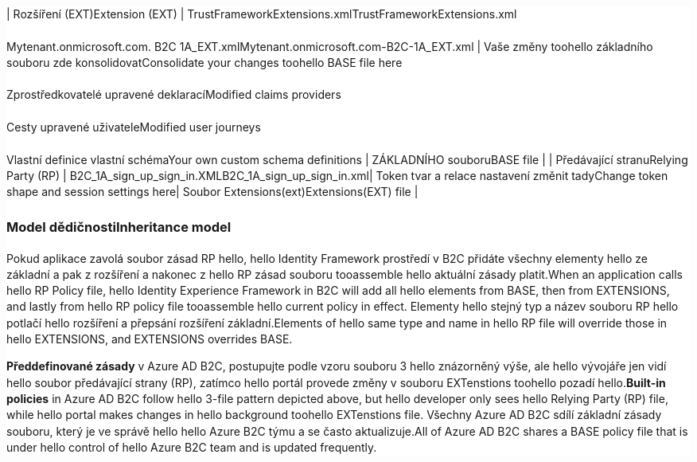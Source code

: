 | <span data-ttu-id="c37b2-202">Rozšíření (EXT)</span><span class="sxs-lookup"><span data-stu-id="c37b2-202">Extension (EXT)</span></span> | <span data-ttu-id="c37b2-203">TrustFrameworkExtensions.xml</span><span class="sxs-lookup"><span data-stu-id="c37b2-203">TrustFrameworkExtensions.xml</span></span><br><br><span data-ttu-id="c37b2-204">Mytenant.onmicrosoft.com. B2C 1A_EXT.xml</span><span class="sxs-lookup"><span data-stu-id="c37b2-204">Mytenant.onmicrosoft.com-B2C-1A_EXT.xml</span></span> | <span data-ttu-id="c37b2-205">Vaše změny toohello základního souboru zde konsolidovat</span><span class="sxs-lookup"><span data-stu-id="c37b2-205">Consolidate your changes toohello BASE file here</span></span><br><br><span data-ttu-id="c37b2-206">Zprostředkovatelé upravené deklarací</span><span class="sxs-lookup"><span data-stu-id="c37b2-206">Modified claims providers</span></span><br><br><span data-ttu-id="c37b2-207">Cesty upravené uživatele</span><span class="sxs-lookup"><span data-stu-id="c37b2-207">Modified user journeys</span></span><br><br><span data-ttu-id="c37b2-208">Vlastní definice vlastní schéma</span><span class="sxs-lookup"><span data-stu-id="c37b2-208">Your own custom schema definitions</span></span> | <span data-ttu-id="c37b2-209">ZÁKLADNÍHO souboru</span><span class="sxs-lookup"><span data-stu-id="c37b2-209">BASE file</span></span> |
| <span data-ttu-id="c37b2-210">Předávající stranu</span><span class="sxs-lookup"><span data-stu-id="c37b2-210">Relying Party (RP)</span></span> | <span data-ttu-id="c37b2-211">B2C_1A_sign_up_sign_in.XML</span><span class="sxs-lookup"><span data-stu-id="c37b2-211">B2C_1A_sign_up_sign_in.xml</span></span>| <span data-ttu-id="c37b2-212">Token tvar a relace nastavení změnit tady</span><span class="sxs-lookup"><span data-stu-id="c37b2-212">Change token shape and session settings here</span></span>| <span data-ttu-id="c37b2-213">Soubor Extensions(ext)</span><span class="sxs-lookup"><span data-stu-id="c37b2-213">Extensions(EXT) file</span></span> |

### <a name="inheritance-model"></a><span data-ttu-id="c37b2-214">Model dědičnosti</span><span class="sxs-lookup"><span data-stu-id="c37b2-214">Inheritance model</span></span>

<span data-ttu-id="c37b2-215">Pokud aplikace zavolá soubor zásad RP hello, hello Identity Framework prostředí v B2C přidáte všechny elementy hello ze základní a pak z rozšíření a nakonec z hello RP zásad souboru tooassemble hello aktuální zásady platit.</span><span class="sxs-lookup"><span data-stu-id="c37b2-215">When an application calls hello RP Policy file, hello Identity Experience Framework in B2C will add all hello elements from BASE, then from EXTENSIONS, and lastly from hello RP policy file tooassemble hello current policy in effect.</span></span>  <span data-ttu-id="c37b2-216">Elementy hello stejný typ a název souboru RP hello potlačí hello rozšíření a přepsání rozšíření základní.</span><span class="sxs-lookup"><span data-stu-id="c37b2-216">Elements of hello same type and name in hello RP file will override those in hello EXTENSIONS, and EXTENSIONS overrides BASE.</span></span>

<span data-ttu-id="c37b2-217">**Předdefinované zásady** v Azure AD B2C, postupujte podle vzoru souboru 3 hello znázorněný výše, ale hello vývojáře jen vidí hello soubor předávající strany (RP), zatímco hello portál provede změny v souboru EXTenstions toohello pozadí hello.</span><span class="sxs-lookup"><span data-stu-id="c37b2-217">**Built-in policies** in Azure AD B2C follow hello 3-file pattern depicted above, but hello developer only sees hello Relying Party (RP) file, while hello portal makes changes in hello background toohello EXTenstions file.</span></span>  <span data-ttu-id="c37b2-218">Všechny Azure AD B2C sdílí základní zásady souboru, který je ve správě hello hello Azure B2C týmu a se často aktualizuje.</span><span class="sxs-lookup"><span data-stu-id="c37b2-218">All of Azure AD B2C shares a BASE policy file that is under hello control of hello Azure B2C team and is updated frequently.</span></span>
